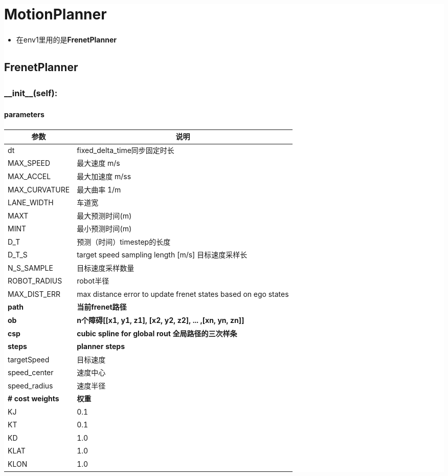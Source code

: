 

# MotionPlanner

- 在env1里用的是**FrenetPlanner**

## FrenetPlanner

### \_\_init\_\_(self):

#### parameters

| 参数                | 说明                                                         |
| ------------------- | ------------------------------------------------------------ |
| dt                  | fixed_delta_time同步固定时长                                 |
| MAX_SPEED           | 最大速度 m/s                                                 |
| MAX_ACCEL           | 最大加速度 m/ss                                              |
| MAX_CURVATURE       | 最大曲率 1/m                                                 |
| LANE_WIDTH          | 车道宽                                                       |
| MAXT                | 最大预测时间(m)                                              |
| MINT                | 最小预测时间(m)                                              |
| D_T                 | 预测（时间）timestep的长度                                   |
| D_T_S               | target speed sampling length [m/s] 目标速度采样长            |
| N_S_SAMPLE          | 目标速度采样数量                                             |
| ROBOT_RADIUS        | robot半径                                                    |
| MAX_DIST_ERR        | max distance error to update frenet states based on ego states |
| **path**            | **当前frenet路径**                                           |
| **ob**              | **n个障碍[[x1, y1, z1], [x2, y2, z2], ... ,[xn, yn, zn]]**   |
| **csp**             | **cubic spline for global rout 全局路径的三次样条**          |
| **steps**           | **planner steps**                                            |
| targetSpeed         | 目标速度                                                     |
| speed_center        | 速度中心                                                     |
| speed_radius        | 速度半径                                                     |
| **\# cost weights** | **权重**                                                     |
| KJ                  | 0.1                                                          |
| KT                  | 0.1                                                          |
| KD                  | 1.0                                                          |
| KLAT                | 1.0                                                          |
| KLON                | 1.0                                                          |
